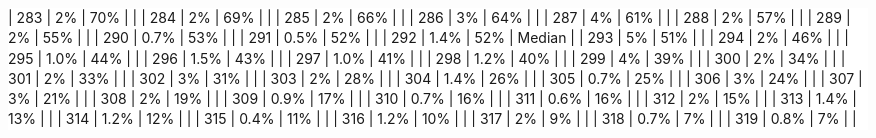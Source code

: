 | 283 | 2% | 70% |  |
| 284 | 2% | 69% |  |
| 285 | 2% | 66% |  |
| 286 | 3% | 64% |  |
| 287 | 4% | 61% |  |
| 288 | 2% | 57% |  |
| 289 | 2% | 55% |  |
| 290 | 0.7% | 53% |  |
| 291 | 0.5% | 52% |  |
| 292 | 1.4% | 52% | Median |
| 293 | 5% | 51% |  |
| 294 | 2% | 46% |  |
| 295 | 1.0% | 44% |  |
| 296 | 1.5% | 43% |  |
| 297 | 1.0% | 41% |  |
| 298 | 1.2% | 40% |  |
| 299 | 4% | 39% |  |
| 300 | 2% | 34% |  |
| 301 | 2% | 33% |  |
| 302 | 3% | 31% |  |
| 303 | 2% | 28% |  |
| 304 | 1.4% | 26% |  |
| 305 | 0.7% | 25% |  |
| 306 | 3% | 24% |  |
| 307 | 3% | 21% |  |
| 308 | 2% | 19% |  |
| 309 | 0.9% | 17% |  |
| 310 | 0.7% | 16% |  |
| 311 | 0.6% | 16% |  |
| 312 | 2% | 15% |  |
| 313 | 1.4% | 13% |  |
| 314 | 1.2% | 12% |  |
| 315 | 0.4% | 11% |  |
| 316 | 1.2% | 10% |  |
| 317 | 2% | 9% |  |
| 318 | 0.7% | 7% |  |
| 319 | 0.8% | 7% |  |